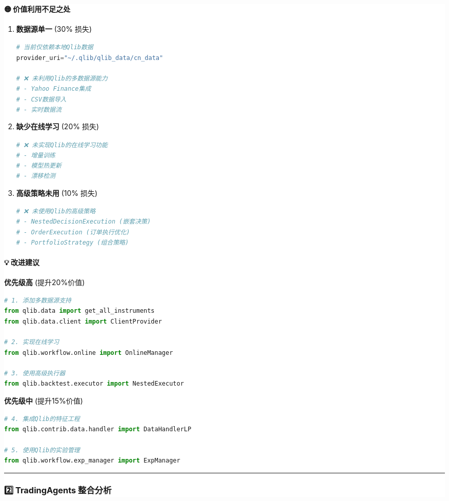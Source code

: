 #### 🟡 价值利用不足之处

1. **数据源单一** (30% 损失)
   ```python
   # 当前仅依赖本地Qlib数据
   provider_uri="~/.qlib/qlib_data/cn_data"
   
   # ❌ 未利用Qlib的多数据源能力
   # - Yahoo Finance集成
   # - CSV数据导入
   # - 实时数据流
   ```

2. **缺少在线学习** (20% 损失)
   ```python
   # ❌ 未实现Qlib的在线学习功能
   # - 增量训练
   # - 模型热更新
   # - 漂移检测
   ```

3. **高级策略未用** (10% 损失)
   ```python
   # ❌ 未使用Qlib的高级策略
   # - NestedDecisionExecution (嵌套决策)
   # - OrderExecution (订单执行优化)
   # - PortfolioStrategy (组合策略)
   ```

#### 💡 改进建议

**优先级高** (提升20%价值)
```python
# 1. 添加多数据源支持
from qlib.data import get_all_instruments
from qlib.data.client import ClientProvider

# 2. 实现在线学习
from qlib.workflow.online import OnlineManager

# 3. 使用高级执行器
from qlib.backtest.executor import NestedExecutor
```

**优先级中** (提升15%价值)
```python
# 4. 集成Qlib的特征工程
from qlib.contrib.data.handler import DataHandlerLP

# 5. 使用Qlib的实验管理
from qlib.workflow.exp_manager import ExpManager
```

---

### 2️⃣ TradingAgents 整合分析
